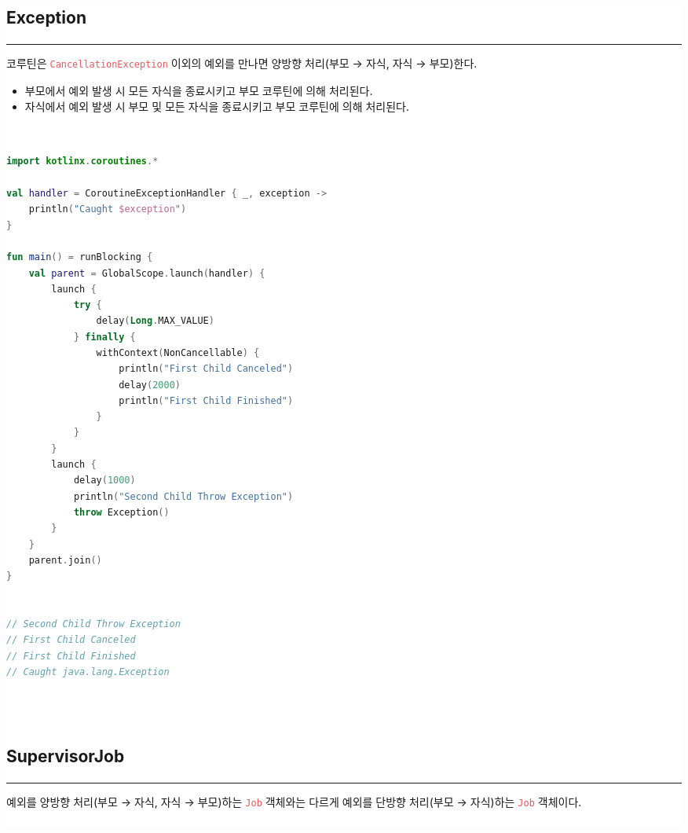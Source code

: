 

## Exception
***
코루틴은 <code style="color: #eb5657;">CancellationException</code> 이외의 예외를 만나면 양방향 처리(부모 → 자식, 자식 → 부모)한다.
- 부모에서 예외 발생 시 모든 자식을 종료시키고 부모 코루틴에 의해 처리된다.
- 자식에서 예외 발생 시 부모 및 모든 자식을 종료시키고 부모 코루틴에 의해 처리된다.
<br/>

```kotlin
import kotlinx.coroutines.*

val handler = CoroutineExceptionHandler { _, exception ->
    println("Caught $exception")
}

fun main() = runBlocking {
    val parent = GlobalScope.launch(handler) {
        launch {
            try {
                delay(Long.MAX_VALUE)
            } finally {
                withContext(NonCancellable) {
                    println("First Child Canceled")
                    delay(2000)
                    println("First Child Finished")
                }
            }
        }
        launch {
            delay(1000)
            println("Second Child Throw Exception")
            throw Exception()
        }
    }
    parent.join()
}


// Second Child Throw Exception
// First Child Canceled
// First Child Finished
// Caught java.lang.Exception
```
<br/>
<br/>



## SupervisorJob
***
예외를 양방향 처리(부모 → 자식, 자식 → 부모)하는 <code style="color: #eb5657;">Job</code> 객체와는 다르게 예외를 단방향 처리(부모 → 자식)하는 <code style="color: #eb5657;">Job</code> 객체이다.
<br/>
<br/>
